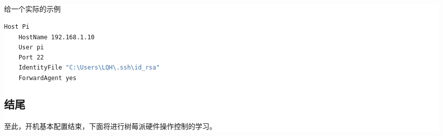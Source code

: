 给一个实际的示例

```bash
Host Pi
    HostName 192.168.1.10
    User pi
    Port 22
    IdentityFile "C:\Users\LQH\.ssh\id_rsa"
    ForwardAgent yes
```

## 结尾

至此，开机基本配置结束，下面将进行树莓派硬件操作控制的学习。